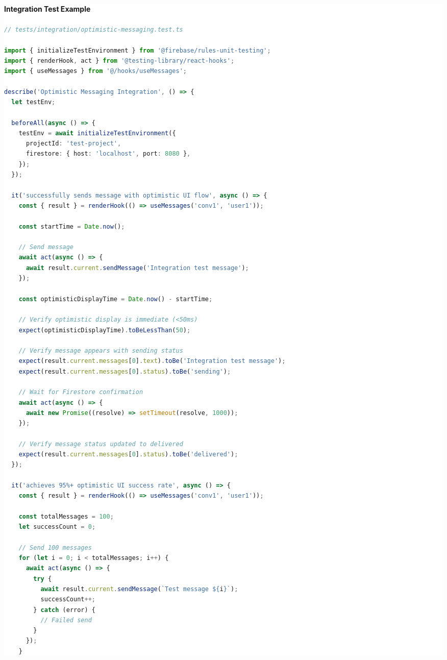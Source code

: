 #### Integration Test Example

```typescript
// tests/integration/optimistic-messaging.test.ts

import { initializeTestEnvironment } from '@firebase/rules-unit-testing';
import { renderHook, act } from '@testing-library/react-hooks';
import { useMessages } from '@/hooks/useMessages';

describe('Optimistic Messaging Integration', () => {
  let testEnv;

  beforeAll(async () => {
    testEnv = await initializeTestEnvironment({
      projectId: 'test-project',
      firestore: { host: 'localhost', port: 8080 },
    });
  });

  it('successfully sends message with optimistic UI flow', async () => {
    const { result } = renderHook(() => useMessages('conv1', 'user1'));

    const startTime = Date.now();

    // Send message
    await act(async () => {
      await result.current.sendMessage('Integration test message');
    });

    const optimisticDisplayTime = Date.now() - startTime;

    // Verify optimistic display is immediate (<50ms)
    expect(optimisticDisplayTime).toBeLessThan(50);

    // Verify message appears with sending status
    expect(result.current.messages[0].text).toBe('Integration test message');
    expect(result.current.messages[0].status).toBe('sending');

    // Wait for Firestore confirmation
    await act(async () => {
      await new Promise((resolve) => setTimeout(resolve, 1000));
    });

    // Verify message status updated to delivered
    expect(result.current.messages[0].status).toBe('delivered');
  });

  it('achieves 95%+ optimistic UI success rate', async () => {
    const { result } = renderHook(() => useMessages('conv1', 'user1'));

    const totalMessages = 100;
    let successCount = 0;

    // Send 100 messages
    for (let i = 0; i < totalMessages; i++) {
      await act(async () => {
        try {
          await result.current.sendMessage(`Test message ${i}`);
          successCount++;
        } catch (error) {
          // Failed send
        }
      });
    }
```